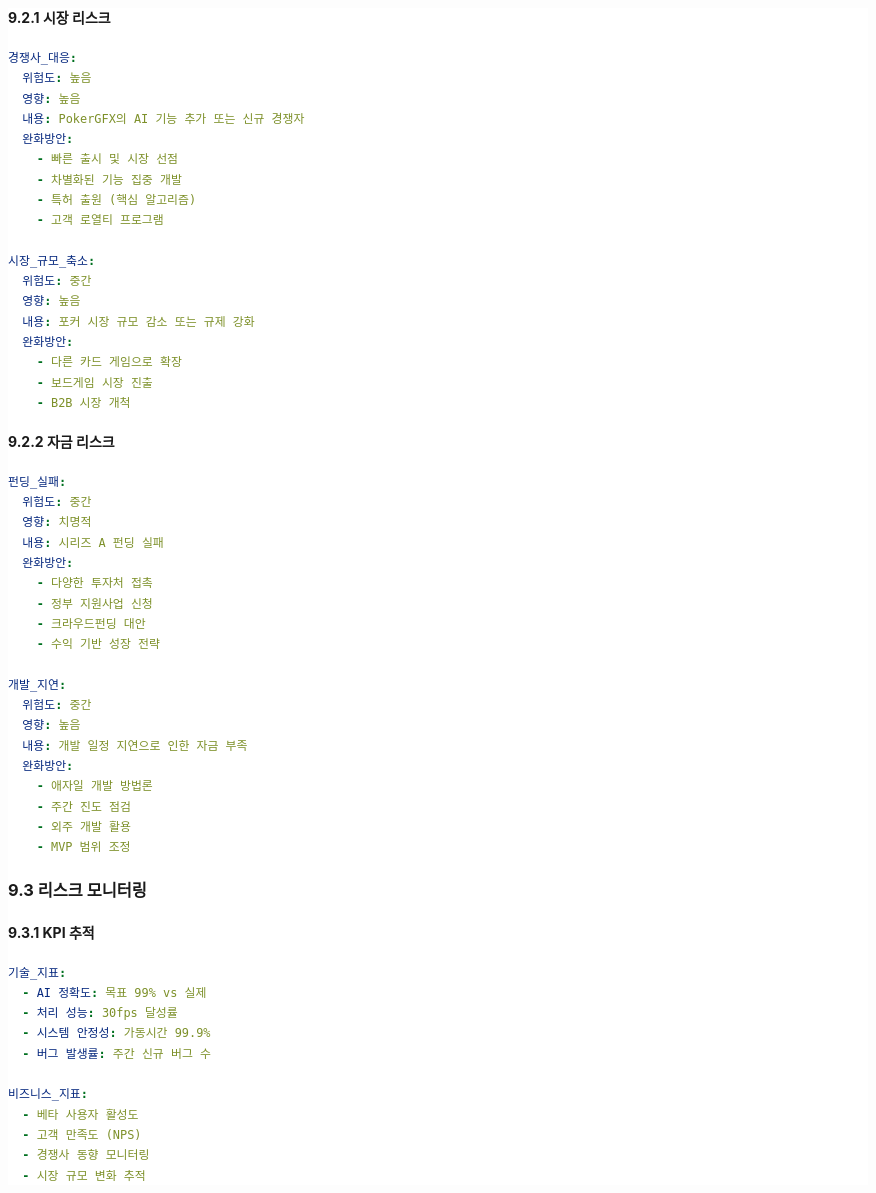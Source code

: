 #### 9.2.1 시장 리스크
```yaml
경쟁사_대응:
  위험도: 높음
  영향: 높음
  내용: PokerGFX의 AI 기능 추가 또는 신규 경쟁자
  완화방안:
    - 빠른 출시 및 시장 선점
    - 차별화된 기능 집중 개발
    - 특허 출원 (핵심 알고리즘)
    - 고객 로열티 프로그램

시장_규모_축소:
  위험도: 중간
  영향: 높음
  내용: 포커 시장 규모 감소 또는 규제 강화
  완화방안:
    - 다른 카드 게임으로 확장
    - 보드게임 시장 진출
    - B2B 시장 개척
```

#### 9.2.2 자금 리스크
```yaml
펀딩_실패:
  위험도: 중간
  영향: 치명적
  내용: 시리즈 A 펀딩 실패
  완화방안:
    - 다양한 투자처 접촉
    - 정부 지원사업 신청
    - 크라우드펀딩 대안
    - 수익 기반 성장 전략

개발_지연:
  위험도: 중간
  영향: 높음
  내용: 개발 일정 지연으로 인한 자금 부족
  완화방안:
    - 애자일 개발 방법론
    - 주간 진도 점검
    - 외주 개발 활용
    - MVP 범위 조정
```

### 9.3 리스크 모니터링

#### 9.3.1 KPI 추적
```yaml
기술_지표:
  - AI 정확도: 목표 99% vs 실제
  - 처리 성능: 30fps 달성률
  - 시스템 안정성: 가동시간 99.9%
  - 버그 발생률: 주간 신규 버그 수

비즈니스_지표:
  - 베타 사용자 활성도
  - 고객 만족도 (NPS)
  - 경쟁사 동향 모니터링
  - 시장 규모 변화 추적
```
